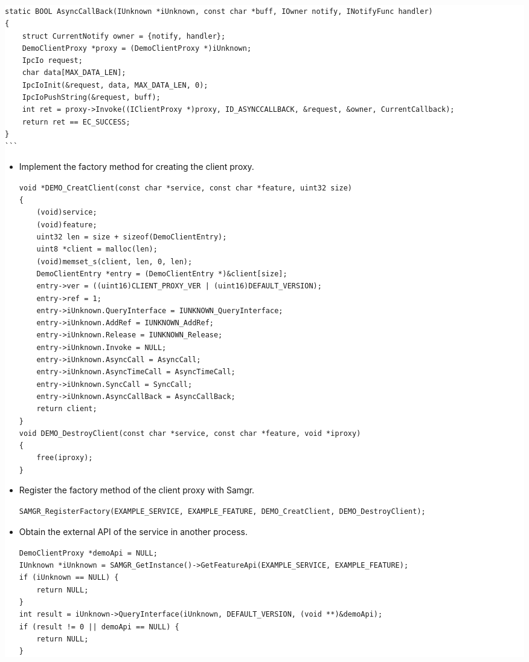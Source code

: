     static BOOL AsyncCallBack(IUnknown *iUnknown, const char *buff, IOwner notify, INotifyFunc handler)
    {
        struct CurrentNotify owner = {notify, handler};
        DemoClientProxy *proxy = (DemoClientProxy *)iUnknown;
        IpcIo request;
        char data[MAX_DATA_LEN];
        IpcIoInit(&request, data, MAX_DATA_LEN, 0);
        IpcIoPushString(&request, buff);
        int ret = proxy->Invoke((IClientProxy *)proxy, ID_ASYNCCALLBACK, &request, &owner, CurrentCallback);
        return ret == EC_SUCCESS;
    }
    ```

-   Implement the factory method for creating the client proxy.

    ```
    void *DEMO_CreatClient(const char *service, const char *feature, uint32 size)
    {
        (void)service;
        (void)feature;
        uint32 len = size + sizeof(DemoClientEntry);
        uint8 *client = malloc(len);
        (void)memset_s(client, len, 0, len);
        DemoClientEntry *entry = (DemoClientEntry *)&client[size];
        entry->ver = ((uint16)CLIENT_PROXY_VER | (uint16)DEFAULT_VERSION);
        entry->ref = 1;
        entry->iUnknown.QueryInterface = IUNKNOWN_QueryInterface;
        entry->iUnknown.AddRef = IUNKNOWN_AddRef;
        entry->iUnknown.Release = IUNKNOWN_Release;
        entry->iUnknown.Invoke = NULL;
        entry->iUnknown.AsyncCall = AsyncCall;
        entry->iUnknown.AsyncTimeCall = AsyncTimeCall;
        entry->iUnknown.SyncCall = SyncCall;
        entry->iUnknown.AsyncCallBack = AsyncCallBack;
        return client;
    }
    void DEMO_DestroyClient(const char *service, const char *feature, void *iproxy)
    {
        free(iproxy);
    }
    ```

-   Register the factory method of the client proxy with Samgr.

    ```
    SAMGR_RegisterFactory(EXAMPLE_SERVICE, EXAMPLE_FEATURE, DEMO_CreatClient, DEMO_DestroyClient);
    ```

-   Obtain the external API of the service in another process.

    ```
    DemoClientProxy *demoApi = NULL;
    IUnknown *iUnknown = SAMGR_GetInstance()->GetFeatureApi(EXAMPLE_SERVICE, EXAMPLE_FEATURE);
    if (iUnknown == NULL) {
        return NULL;
    }
    int result = iUnknown->QueryInterface(iUnknown, DEFAULT_VERSION, (void **)&demoApi);
    if (result != 0 || demoApi == NULL) {
        return NULL;
    }
    ```
